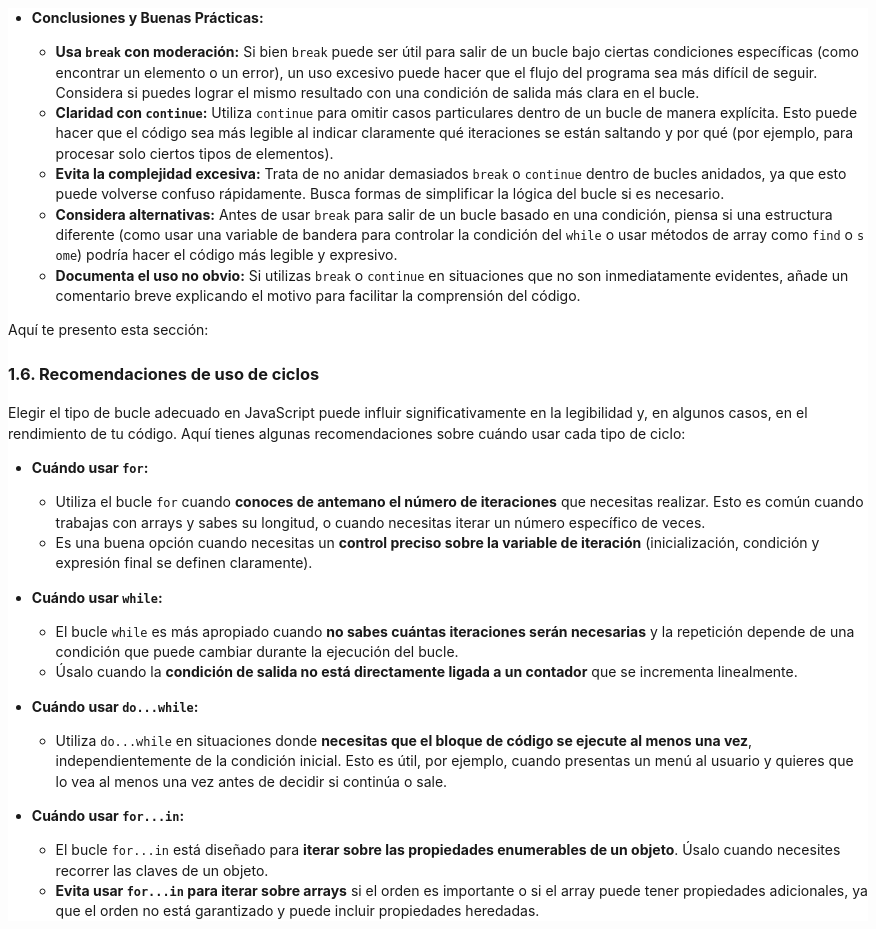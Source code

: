 
* **Conclusiones y Buenas Prácticas:**

    * **Usa `break` con moderación:** Si bien `break` puede ser útil para salir de un bucle bajo ciertas condiciones específicas (como encontrar un elemento o un error), un uso excesivo puede hacer que el flujo del programa sea más difícil de seguir. Considera si puedes lograr el mismo resultado con una condición de salida más clara en el bucle.
    * **Claridad con `continue`:** Utiliza `continue` para omitir casos particulares dentro de un bucle de manera explícita. Esto puede hacer que el código sea más legible al indicar claramente qué iteraciones se están saltando y por qué (por ejemplo, para procesar solo ciertos tipos de elementos).
    * **Evita la complejidad excesiva:** Trata de no anidar demasiados `break` o `continue` dentro de bucles anidados, ya que esto puede volverse confuso rápidamente. Busca formas de simplificar la lógica del bucle si es necesario.
    * **Considera alternativas:** Antes de usar `break` para salir de un bucle basado en una condición, piensa si una estructura diferente (como usar una variable de bandera para controlar la condición del `while` o usar métodos de array como `find` o `some`) podría hacer el código más legible y expresivo.
    * **Documenta el uso no obvio:** Si utilizas `break` o `continue` en situaciones que no son inmediatamente evidentes, añade un comentario breve explicando el motivo para facilitar la comprensión del código.

Aquí te presento esta sección:


### 1.6. Recomendaciones de uso de ciclos

Elegir el tipo de bucle adecuado en JavaScript puede influir significativamente en la legibilidad y, en algunos casos, en el rendimiento de tu código. Aquí tienes algunas recomendaciones sobre cuándo usar cada tipo de ciclo:

* **Cuándo usar `for`:**
    * Utiliza el bucle `for` cuando **conoces de antemano el número de iteraciones** que necesitas realizar. Esto es común cuando trabajas con arrays y sabes su longitud, o cuando necesitas iterar un número específico de veces.
    * Es una buena opción cuando necesitas un **control preciso sobre la variable de iteración** (inicialización, condición y expresión final se definen claramente).

* **Cuándo usar `while`:**
    * El bucle `while` es más apropiado cuando **no sabes cuántas iteraciones serán necesarias** y la repetición depende de una condición que puede cambiar durante la ejecución del bucle.
    * Úsalo cuando la **condición de salida no está directamente ligada a un contador** que se incrementa linealmente.

* **Cuándo usar `do...while`:**
    * Utiliza `do...while` en situaciones donde **necesitas que el bloque de código se ejecute al menos una vez**, independientemente de la condición inicial. Esto es útil, por ejemplo, cuando presentas un menú al usuario y quieres que lo vea al menos una vez antes de decidir si continúa o sale.

* **Cuándo usar `for...in`:**
    * El bucle `for...in` está diseñado para **iterar sobre las propiedades enumerables de un objeto**. Úsalo cuando necesites recorrer las claves de un objeto.
    * **Evita usar `for...in` para iterar sobre arrays** si el orden es importante o si el array puede tener propiedades adicionales, ya que el orden no está garantizado y puede incluir propiedades heredadas.
